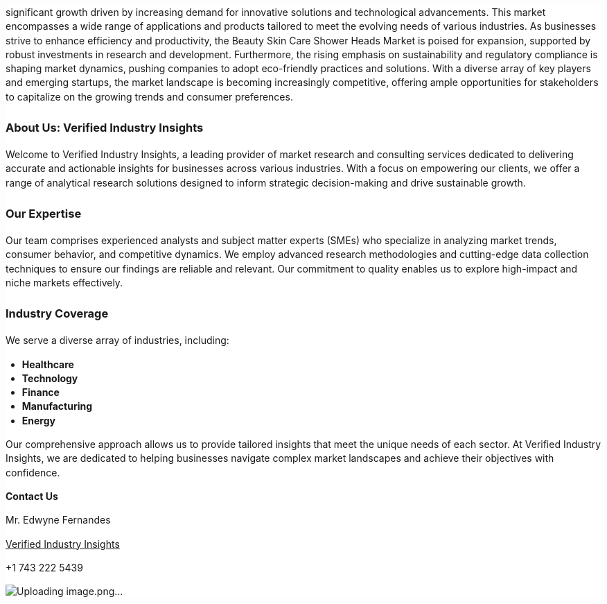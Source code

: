 significant growth driven by increasing demand for innovative solutions and technological advancements. This market encompasses a wide range of applications and products tailored to meet the evolving needs of various industries. As businesses strive to enhance efficiency and productivity, the Beauty Skin Care Shower Heads Market is poised for expansion, supported by robust investments in research and development. Furthermore, the rising emphasis on sustainability and regulatory compliance is shaping market dynamics, pushing companies to adopt eco-friendly practices and solutions. With a diverse array of key players and emerging startups, the market landscape is becoming increasingly competitive, offering ample opportunities for stakeholders to capitalize on the growing trends and consumer preferences.</p><h3>About Us: Verified Industry Insights</h3><p>Welcome to Verified Industry Insights, a leading provider of market research and consulting services dedicated to delivering accurate and actionable insights for businesses across various industries. With a focus on empowering our clients, we offer a range of analytical research solutions designed to inform strategic decision-making and drive sustainable growth.</p><h3>Our Expertise</h3><p>Our team comprises experienced analysts and subject matter experts (SMEs) who specialize in analyzing market trends, consumer behavior, and competitive dynamics. We employ advanced research methodologies and cutting-edge data collection techniques to ensure our findings are reliable and relevant. Our commitment to quality enables us to explore high-impact and niche markets effectively.</p><h3>Industry Coverage</h3><p>We serve a diverse array of industries, including:</p><ul><li><strong>Healthcare</strong></li><li><strong>Technology</strong></li><li><strong>Finance</strong></li><li><strong>Manufacturing</strong></li><li><strong>Energy</strong></li></ul><p>Our comprehensive approach allows us to provide tailored insights that meet the unique needs of each sector. At Verified Industry Insights, we are dedicated to helping businesses navigate complex market landscapes and achieve their objectives with confidence.</p><p><strong>Contact Us</strong></p><p>Mr. Edwyne Fernandes</p><p><a href="https://www.verifiedindustryinsights.com/">Verified Industry Insights</a></p><p>+1 743 222 5439</p>
![Uploading image.png…]()
